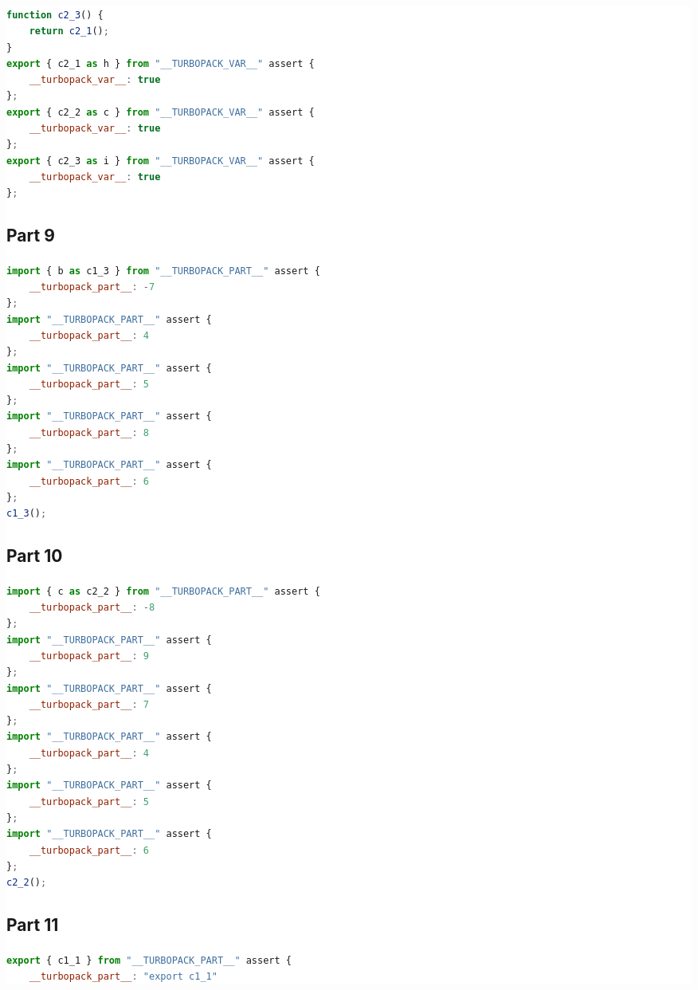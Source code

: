 ```js
function c2_3() {
    return c2_1();
}
export { c2_1 as h } from "__TURBOPACK_VAR__" assert {
    __turbopack_var__: true
};
export { c2_2 as c } from "__TURBOPACK_VAR__" assert {
    __turbopack_var__: true
};
export { c2_3 as i } from "__TURBOPACK_VAR__" assert {
    __turbopack_var__: true
};

```
## Part 9
```js
import { b as c1_3 } from "__TURBOPACK_PART__" assert {
    __turbopack_part__: -7
};
import "__TURBOPACK_PART__" assert {
    __turbopack_part__: 4
};
import "__TURBOPACK_PART__" assert {
    __turbopack_part__: 5
};
import "__TURBOPACK_PART__" assert {
    __turbopack_part__: 8
};
import "__TURBOPACK_PART__" assert {
    __turbopack_part__: 6
};
c1_3();

```
## Part 10
```js
import { c as c2_2 } from "__TURBOPACK_PART__" assert {
    __turbopack_part__: -8
};
import "__TURBOPACK_PART__" assert {
    __turbopack_part__: 9
};
import "__TURBOPACK_PART__" assert {
    __turbopack_part__: 7
};
import "__TURBOPACK_PART__" assert {
    __turbopack_part__: 4
};
import "__TURBOPACK_PART__" assert {
    __turbopack_part__: 5
};
import "__TURBOPACK_PART__" assert {
    __turbopack_part__: 6
};
c2_2();

```
## Part 11
```js
export { c1_1 } from "__TURBOPACK_PART__" assert {
    __turbopack_part__: "export c1_1"
```